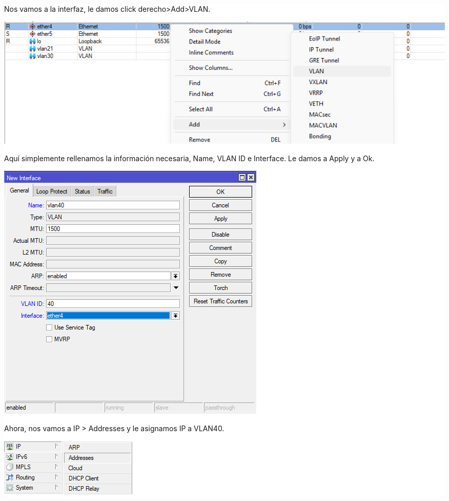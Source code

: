 Nos vamos a la interfaz, le damos click derecho>Add>VLAN.

![29](IMG/Pasted%20image%2020250424133921.png)

Aquí simplemente rellenamos la información necesaria, Name, VLAN ID e Interface. Le damos a Apply y a Ok.

![30](IMG/Pasted%20image%2020250424134117.png)

Ahora, nos vamos a IP > Addresses y le asignamos IP a VLAN40.

![31](IMG/Pasted%20image%2020250424134329.png)